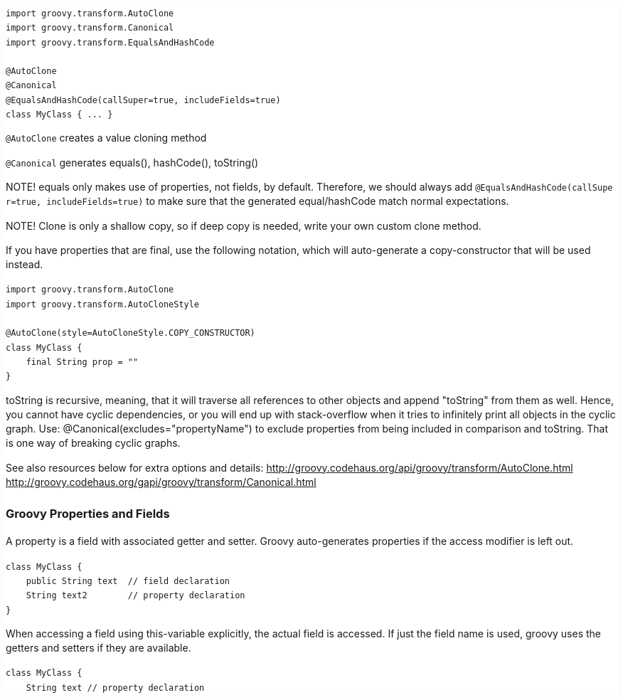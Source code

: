     import groovy.transform.AutoClone
    import groovy.transform.Canonical
    import groovy.transform.EqualsAndHashCode

    @AutoClone
    @Canonical
    @EqualsAndHashCode(callSuper=true, includeFields=true)
    class MyClass { ... }

`@AutoClone` creates a value cloning method

`@Canonical` generates equals(), hashCode(), toString()

NOTE! equals only makes use of properties, not fields, by default. Therefore,
we should always add `@EqualsAndHashCode(callSuper=true, includeFields=true)` to
make sure that the generated equal/hashCode match normal expectations.

NOTE! Clone is only a shallow copy, so if deep copy is needed, write your own
custom clone method.

If you have properties that are final, use the following notation, which will
auto-generate a copy-constructor that will be used instead.

    import groovy.transform.AutoClone
    import groovy.transform.AutoCloneStyle

    @AutoClone(style=AutoCloneStyle.COPY_CONSTRUCTOR)
    class MyClass {
        final String prop = ""
    }

toString is recursive, meaning, that it will traverse all references to other
objects and append "toString" from them as well. Hence, you cannot have
cyclic dependencies, or you will end up with stack-overflow when it tries
to infinitely print all objects in the cyclic graph.
Use: @Canonical(excludes="propertyName") to exclude properties from being included
in comparison and toString. That is one way of breaking cyclic graphs.

See also resources below for extra options and details:
http://groovy.codehaus.org/api/groovy/transform/AutoClone.html
http://groovy.codehaus.org/gapi/groovy/transform/Canonical.html

### Groovy Properties and Fields

A property is a field with associated getter and setter.
Groovy auto-generates properties if the access modifier is left out.

    class MyClass {
        public String text  // field declaration
        String text2        // property declaration
    }

When accessing a field  using this-variable explicitly, the actual
field is accessed. If just the field name is used, groovy uses the
getters and setters if they are available.

    class MyClass {
        String text // property declaration
